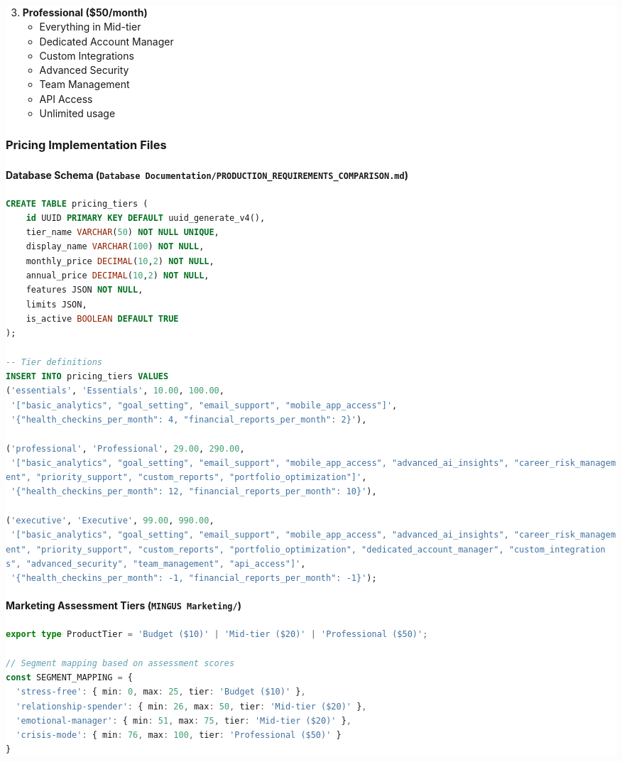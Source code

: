 3. **Professional ($50/month)**
   - Everything in Mid-tier
   - Dedicated Account Manager
   - Custom Integrations
   - Advanced Security
   - Team Management
   - API Access
   - Unlimited usage

### **Pricing Implementation Files**

#### **Database Schema (`Database Documentation/PRODUCTION_REQUIREMENTS_COMPARISON.md`)**
```sql
CREATE TABLE pricing_tiers (
    id UUID PRIMARY KEY DEFAULT uuid_generate_v4(),
    tier_name VARCHAR(50) NOT NULL UNIQUE,
    display_name VARCHAR(100) NOT NULL,
    monthly_price DECIMAL(10,2) NOT NULL,
    annual_price DECIMAL(10,2) NOT NULL,
    features JSON NOT NULL,
    limits JSON,
    is_active BOOLEAN DEFAULT TRUE
);

-- Tier definitions
INSERT INTO pricing_tiers VALUES
('essentials', 'Essentials', 10.00, 100.00, 
 '["basic_analytics", "goal_setting", "email_support", "mobile_app_access"]',
 '{"health_checkins_per_month": 4, "financial_reports_per_month": 2}'),
 
('professional', 'Professional', 29.00, 290.00,
 '["basic_analytics", "goal_setting", "email_support", "mobile_app_access", "advanced_ai_insights", "career_risk_management", "priority_support", "custom_reports", "portfolio_optimization"]',
 '{"health_checkins_per_month": 12, "financial_reports_per_month": 10}'),
 
('executive', 'Executive', 99.00, 990.00,
 '["basic_analytics", "goal_setting", "email_support", "mobile_app_access", "advanced_ai_insights", "career_risk_management", "priority_support", "custom_reports", "portfolio_optimization", "dedicated_account_manager", "custom_integrations", "advanced_security", "team_management", "api_access"]',
 '{"health_checkins_per_month": -1, "financial_reports_per_month": -1}');
```

#### **Marketing Assessment Tiers (`MINGUS Marketing/`)**
```typescript
export type ProductTier = 'Budget ($10)' | 'Mid-tier ($20)' | 'Professional ($50)';

// Segment mapping based on assessment scores
const SEGMENT_MAPPING = {
  'stress-free': { min: 0, max: 25, tier: 'Budget ($10)' },
  'relationship-spender': { min: 26, max: 50, tier: 'Mid-tier ($20)' },
  'emotional-manager': { min: 51, max: 75, tier: 'Mid-tier ($20)' },
  'crisis-mode': { min: 76, max: 100, tier: 'Professional ($50)' }
}
```
